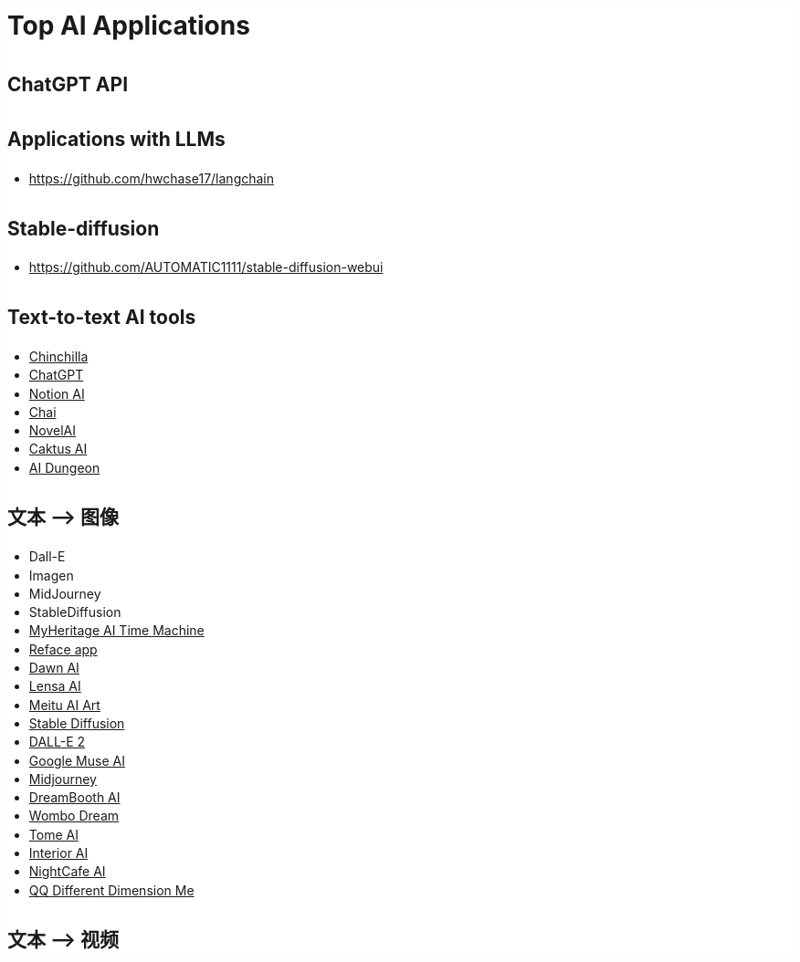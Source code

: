 # Top AI Applications

## ChatGPT API

## Applications with LLMs

- https://github.com/hwchase17/langchain

##  Stable-diffusion

- https://github.com/AUTOMATIC1111/stable-diffusion-webui

## Text-to-text AI tools

- [Chinchilla](https://dataconomy.com/2023/01/what-is-chinchilla-ai-chatbot-deepmind)
- [ChatGPT](https://dataconomy.com/2022/12/openai-chatgpt-chatbot-examples-limitations/)
- [Notion AI](https://dataconomy.com/2022/11/what-is-notion-ai-waitlist-features-how-use/)
- [Chai](https://dataconomy.com/2022/10/what-is-chai-app-how-to-talk-ai-chatbots/)
- [NovelAI](https://dataconomy.com/2022/10/novelai-novelaidiffusion/)
- [Caktus AI](https://dataconomy.com/2022/12/caktus-ai-writer-pricing-alternatives-how/)
- [AI Dungeon](https://dataconomy.com/2022/10/what-ai-dungeon-alternatives-prompts-play/)

## 文本 –> 图像

- Dall-E
- Imagen
- MidJourney
- StableDiffusion
- [MyHeritage AI Time Machine](https://dataconomy.com/2022/11/myheritage-ai-time-machine-how-to-use-it-examples-pricing/)
- [Reface app](https://dataconomy.com/2022/12/how-to-use-reface-app-free-alternatives/)
- [Dawn AI](https://dataconomy.com/2022/12/dawn-ai-generated-art-app-how-to-use-review/)
- [Lensa AI](https://dataconomy.com/2022/12/lensa-ai-selfie-generator-app-avatar-free/)
- [Meitu AI Art](https://dataconomy.com/2022/12/meitu-ai-art-anime-filter-trend-alternative/)
- [Stable Diffusion](https://dataconomy.com/2022/09/stable-diffusion-ai-art-generator/)
- [DALL-E 2](https://dataconomy.com/2022/07/dall·e-2-beta-openai-waitlist/)
- [Google Muse AI](https://dataconomy.com/2023/01/google-muse-ai-explained-how-does-it-work/)
- [Midjourney](https://dataconomy.com/2022/08/midjourney-ai-poets-are-becoming-painters-with-artificial-intelligence/)
- [DreamBooth AI](https://dataconomy.com/2022/09/google-dreambooth-ai-stable-diffusion/)
- [Wombo Dream](https://dataconomy.com/2022/09/ai-art-how-to-use-wombo-dream-app-prompts/)
- [Tome AI](https://dataconomy.com/2023/01/what-is-tome-ai-how-to-presentation-slides/)
- [Interior AI](https://dataconomy.com/2022/11/interior-ai-free-ai-powered-interior-design/)
- [NightCafe AI](https://dataconomy.com/2022/10/nightcafe-ai-image-generator-creator-how/)
- [QQ Different Dimension Me](https://dataconomy.com/2022/12/qq-different-dimension-me-tencent-anime-ai/)

## 文本 –> 视频
